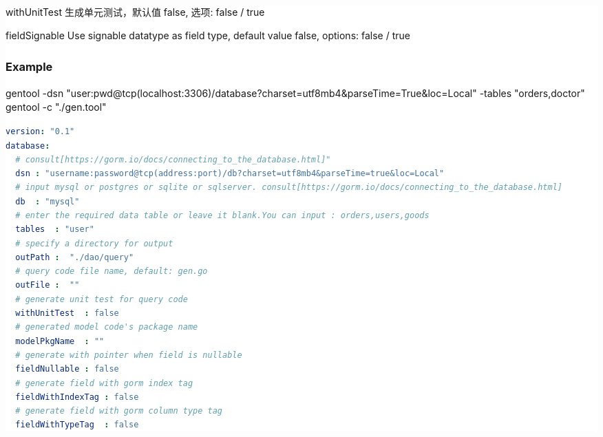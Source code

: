 withUnitTest
生成单元测试，默认值 false, 选项: false / true

fieldSignable
Use signable datatype as field type, default value false, options: false / true

### Example
gentool -dsn "user:pwd@tcp(localhost:3306)/database?charset=utf8mb4&parseTime=True&loc=Local" -tables "orders,doctor"
gentool -c "./gen.tool"
```yaml
version: "0.1"
database:
  # consult[https://gorm.io/docs/connecting_to_the_database.html]"
  dsn : "username:password@tcp(address:port)/db?charset=utf8mb4&parseTime=true&loc=Local"
  # input mysql or postgres or sqlite or sqlserver. consult[https://gorm.io/docs/connecting_to_the_database.html]
  db  : "mysql"
  # enter the required data table or leave it blank.You can input : orders,users,goods
  tables  : "user"
  # specify a directory for output
  outPath :  "./dao/query"
  # query code file name, default: gen.go
  outFile :  ""
  # generate unit test for query code
  withUnitTest  : false
  # generated model code's package name
  modelPkgName  : ""
  # generate with pointer when field is nullable
  fieldNullable : false
  # generate field with gorm index tag
  fieldWithIndexTag : false
  # generate field with gorm column type tag
  fieldWithTypeTag  : false
```